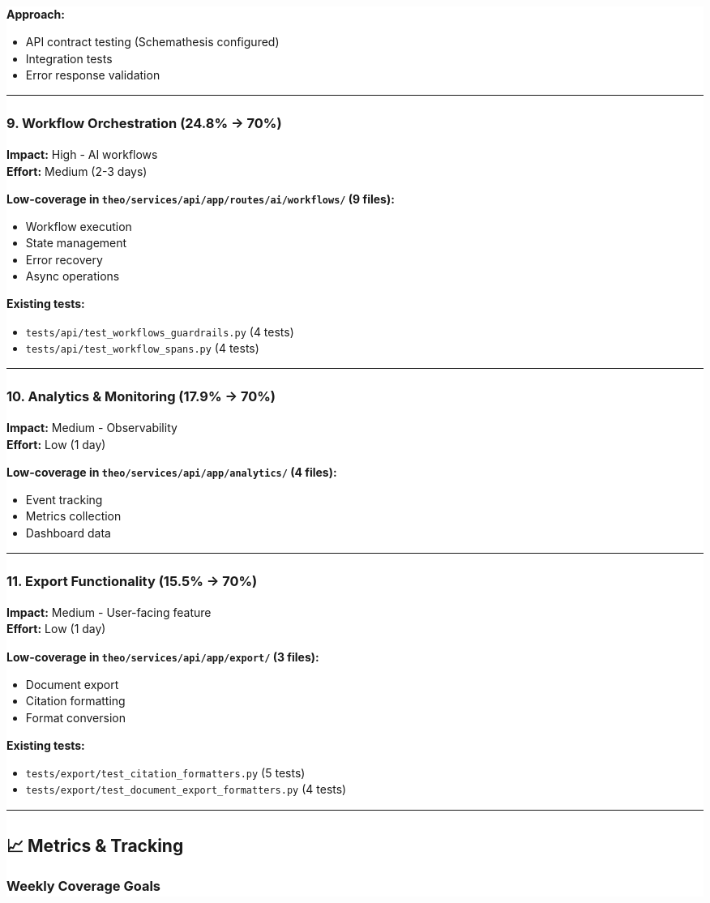 **Approach:**
- API contract testing (Schemathesis configured)
- Integration tests
- Error response validation

---

### 9. Workflow Orchestration (24.8% → 70%)
**Impact:** High - AI workflows  
**Effort:** Medium (2-3 days)

**Low-coverage in `theo/services/api/app/routes/ai/workflows/` (9 files):**
- Workflow execution
- State management
- Error recovery
- Async operations

**Existing tests:**
- `tests/api/test_workflows_guardrails.py` (4 tests)
- `tests/api/test_workflow_spans.py` (4 tests)

---

### 10. Analytics & Monitoring (17.9% → 70%)
**Impact:** Medium - Observability  
**Effort:** Low (1 day)

**Low-coverage in `theo/services/api/app/analytics/` (4 files):**
- Event tracking
- Metrics collection
- Dashboard data

---

### 11. Export Functionality (15.5% → 70%)
**Impact:** Medium - User-facing feature  
**Effort:** Low (1 day)

**Low-coverage in `theo/services/api/app/export/` (3 files):**
- Document export
- Citation formatting
- Format conversion

**Existing tests:**
- `tests/export/test_citation_formatters.py` (5 tests)
- `tests/export/test_document_export_formatters.py` (4 tests)

---

## 📈 Metrics & Tracking

### Weekly Coverage Goals
